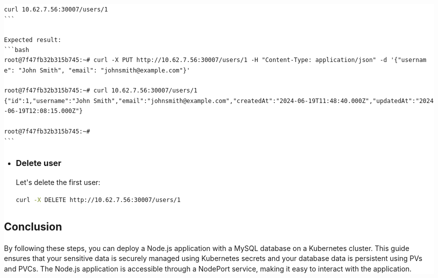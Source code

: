    curl 10.62.7.56:30007/users/1
    ```

    Expected result:
    ```bash
    root@7f47fb32b315b745:~# curl -X PUT http://10.62.7.56:30007/users/1 -H "Content-Type: application/json" -d '{"username": "John Smith", "email": "johnsmith@example.com"}'

    root@7f47fb32b315b745:~# curl 10.62.7.56:30007/users/1
    {"id":1,"username":"John Smith","email":"johnsmith@example.com","createdAt":"2024-06-19T11:48:40.000Z","updatedAt":"2024-06-19T12:08:15.000Z"}

    root@7f47fb32b315b745:~# 
    ```

- ### Delete user

    Let's delete the first user:
    ```sh
    curl -X DELETE http://10.62.7.56:30007/users/1
    ```


## Conclusion

By following these steps, you can deploy a Node.js application with a MySQL database on a Kubernetes cluster. This guide ensures that your sensitive data is securely managed using Kubernetes secrets and your database data is persistent using PVs and PVCs. The Node.js application is accessible through a NodePort service, making it easy to interact with the application.